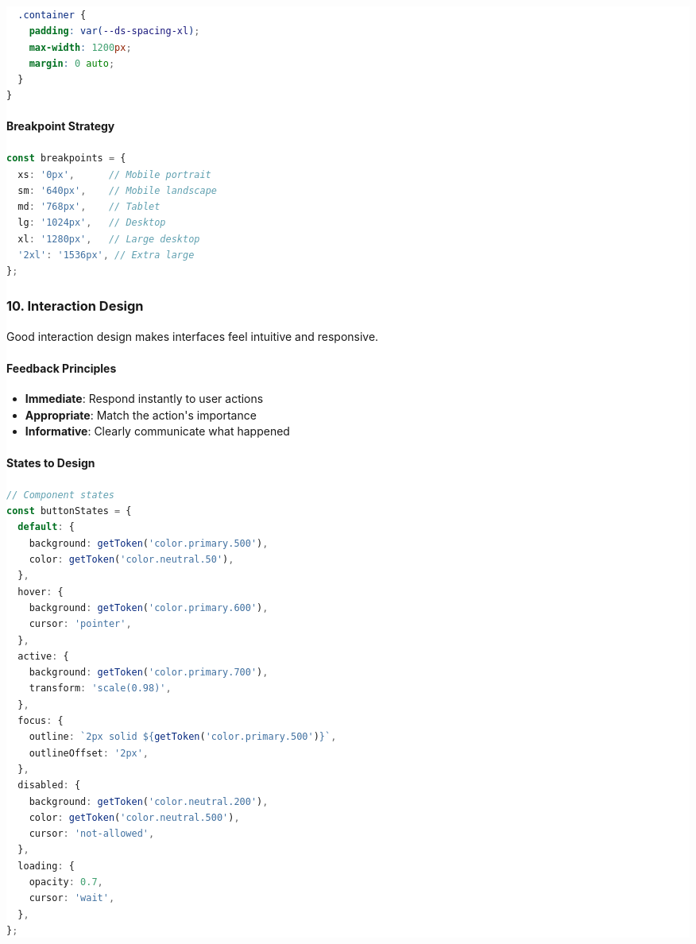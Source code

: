 ```css
  .container {
    padding: var(--ds-spacing-xl);
    max-width: 1200px;
    margin: 0 auto;
  }
}
```

#### Breakpoint Strategy

```typescript
const breakpoints = {
  xs: '0px',      // Mobile portrait
  sm: '640px',    // Mobile landscape
  md: '768px',    // Tablet
  lg: '1024px',   // Desktop
  xl: '1280px',   // Large desktop
  '2xl': '1536px', // Extra large
};
```

### 10. Interaction Design

Good interaction design makes interfaces feel intuitive and responsive.

#### Feedback Principles

- **Immediate**: Respond instantly to user actions
- **Appropriate**: Match the action's importance
- **Informative**: Clearly communicate what happened

#### States to Design

```typescript
// Component states
const buttonStates = {
  default: {
    background: getToken('color.primary.500'),
    color: getToken('color.neutral.50'),
  },
  hover: {
    background: getToken('color.primary.600'),
    cursor: 'pointer',
  },
  active: {
    background: getToken('color.primary.700'),
    transform: 'scale(0.98)',
  },
  focus: {
    outline: `2px solid ${getToken('color.primary.500')}`,
    outlineOffset: '2px',
  },
  disabled: {
    background: getToken('color.neutral.200'),
    color: getToken('color.neutral.500'),
    cursor: 'not-allowed',
  },
  loading: {
    opacity: 0.7,
    cursor: 'wait',
  },
};
```
